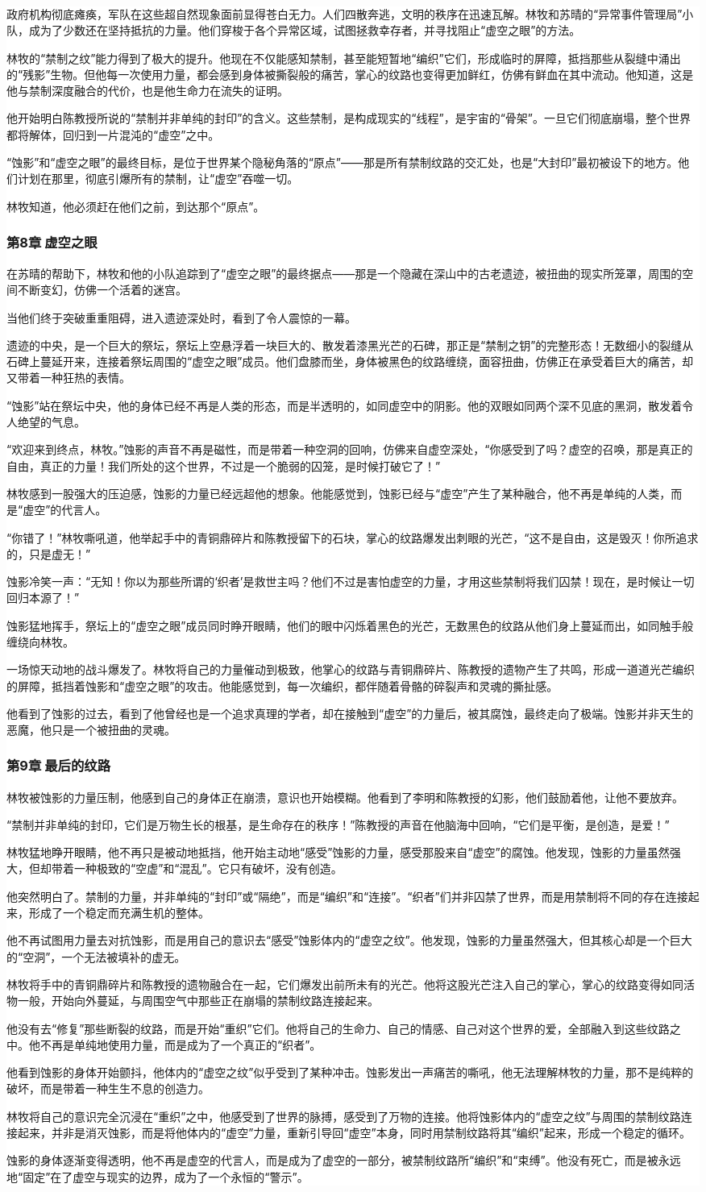 政府机构彻底瘫痪，军队在这些超自然现象面前显得苍白无力。人们四散奔逃，文明的秩序在迅速瓦解。林牧和苏晴的“异常事件管理局”小队，成为了少数还在坚持抵抗的力量。他们穿梭于各个异常区域，试图拯救幸存者，并寻找阻止“虚空之眼”的方法。

林牧的“禁制之纹”能力得到了极大的提升。他现在不仅能感知禁制，甚至能短暂地“编织”它们，形成临时的屏障，抵挡那些从裂缝中涌出的“残影”生物。但他每一次使用力量，都会感到身体被撕裂般的痛苦，掌心的纹路也变得更加鲜红，仿佛有鲜血在其中流动。他知道，这是他与禁制深度融合的代价，也是他生命力在流失的证明。

他开始明白陈教授所说的“禁制并非单纯的封印”的含义。这些禁制，是构成现实的“线程”，是宇宙的“骨架”。一旦它们彻底崩塌，整个世界都将解体，回归到一片混沌的“虚空”之中。

“蚀影”和“虚空之眼”的最终目标，是位于世界某个隐秘角落的“原点”——那是所有禁制纹路的交汇处，也是“大封印”最初被设下的地方。他们计划在那里，彻底引爆所有的禁制，让“虚空”吞噬一切。

林牧知道，他必须赶在他们之前，到达那个“原点”。

### 第8章 虚空之眼

在苏晴的帮助下，林牧和他的小队追踪到了“虚空之眼”的最终据点——那是一个隐藏在深山中的古老遗迹，被扭曲的现实所笼罩，周围的空间不断变幻，仿佛一个活着的迷宫。

当他们终于突破重重阻碍，进入遗迹深处时，看到了令人震惊的一幕。

遗迹的中央，是一个巨大的祭坛，祭坛上空悬浮着一块巨大的、散发着漆黑光芒的石碑，那正是“禁制之钥”的完整形态！无数细小的裂缝从石碑上蔓延开来，连接着祭坛周围的“虚空之眼”成员。他们盘膝而坐，身体被黑色的纹路缠绕，面容扭曲，仿佛正在承受着巨大的痛苦，却又带着一种狂热的表情。

“蚀影”站在祭坛中央，他的身体已经不再是人类的形态，而是半透明的，如同虚空中的阴影。他的双眼如同两个深不见底的黑洞，散发着令人绝望的气息。

“欢迎来到终点，林牧。”蚀影的声音不再是磁性，而是带着一种空洞的回响，仿佛来自虚空深处，“你感受到了吗？虚空的召唤，那是真正的自由，真正的力量！我们所处的这个世界，不过是一个脆弱的囚笼，是时候打破它了！”

林牧感到一股强大的压迫感，蚀影的力量已经远超他的想象。他能感觉到，蚀影已经与“虚空”产生了某种融合，他不再是单纯的人类，而是“虚空”的代言人。

“你错了！”林牧嘶吼道，他举起手中的青铜鼎碎片和陈教授留下的石块，掌心的纹路爆发出刺眼的光芒，“这不是自由，这是毁灭！你所追求的，只是虚无！”

蚀影冷笑一声：“无知！你以为那些所谓的‘织者’是救世主吗？他们不过是害怕虚空的力量，才用这些禁制将我们囚禁！现在，是时候让一切回归本源了！”

蚀影猛地挥手，祭坛上的“虚空之眼”成员同时睁开眼睛，他们的眼中闪烁着黑色的光芒，无数黑色的纹路从他们身上蔓延而出，如同触手般缠绕向林牧。

一场惊天动地的战斗爆发了。林牧将自己的力量催动到极致，他掌心的纹路与青铜鼎碎片、陈教授的遗物产生了共鸣，形成一道道光芒编织的屏障，抵挡着蚀影和“虚空之眼”的攻击。他能感觉到，每一次编织，都伴随着骨骼的碎裂声和灵魂的撕扯感。

他看到了蚀影的过去，看到了他曾经也是一个追求真理的学者，却在接触到“虚空”的力量后，被其腐蚀，最终走向了极端。蚀影并非天生的恶魔，他只是一个被扭曲的灵魂。

### 第9章 最后的纹路

林牧被蚀影的力量压制，他感到自己的身体正在崩溃，意识也开始模糊。他看到了李明和陈教授的幻影，他们鼓励着他，让他不要放弃。

“禁制并非单纯的封印，它们是万物生长的根基，是生命存在的秩序！”陈教授的声音在他脑海中回响，“它们是平衡，是创造，是爱！”

林牧猛地睁开眼睛，他不再只是被动地抵挡，他开始主动地“感受”蚀影的力量，感受那股来自“虚空”的腐蚀。他发现，蚀影的力量虽然强大，但却带着一种极致的“空虚”和“混乱”。它只有破坏，没有创造。

他突然明白了。禁制的力量，并非单纯的“封印”或“隔绝”，而是“编织”和“连接”。“织者”们并非囚禁了世界，而是用禁制将不同的存在连接起来，形成了一个稳定而充满生机的整体。

他不再试图用力量去对抗蚀影，而是用自己的意识去“感受”蚀影体内的“虚空之纹”。他发现，蚀影的力量虽然强大，但其核心却是一个巨大的“空洞”，一个无法被填补的虚无。

林牧将手中的青铜鼎碎片和陈教授的遗物融合在一起，它们爆发出前所未有的光芒。他将这股光芒注入自己的掌心，掌心的纹路变得如同活物一般，开始向外蔓延，与周围空气中那些正在崩塌的禁制纹路连接起来。

他没有去“修复”那些断裂的纹路，而是开始“重织”它们。他将自己的生命力、自己的情感、自己对这个世界的爱，全部融入到这些纹路之中。他不再是单纯地使用力量，而是成为了一个真正的“织者”。

他看到蚀影的身体开始颤抖，他体内的“虚空之纹”似乎受到了某种冲击。蚀影发出一声痛苦的嘶吼，他无法理解林牧的力量，那不是纯粹的破坏，而是带着一种生生不息的创造力。

林牧将自己的意识完全沉浸在“重织”之中，他感受到了世界的脉搏，感受到了万物的连接。他将蚀影体内的“虚空之纹”与周围的禁制纹路连接起来，并非是消灭蚀影，而是将他体内的“虚空”力量，重新引导回“虚空”本身，同时用禁制纹路将其“编织”起来，形成一个稳定的循环。

蚀影的身体逐渐变得透明，他不再是虚空的代言人，而是成为了虚空的一部分，被禁制纹路所“编织”和“束缚”。他没有死亡，而是被永远地“固定”在了虚空与现实的边界，成为了一个永恒的“警示”。
